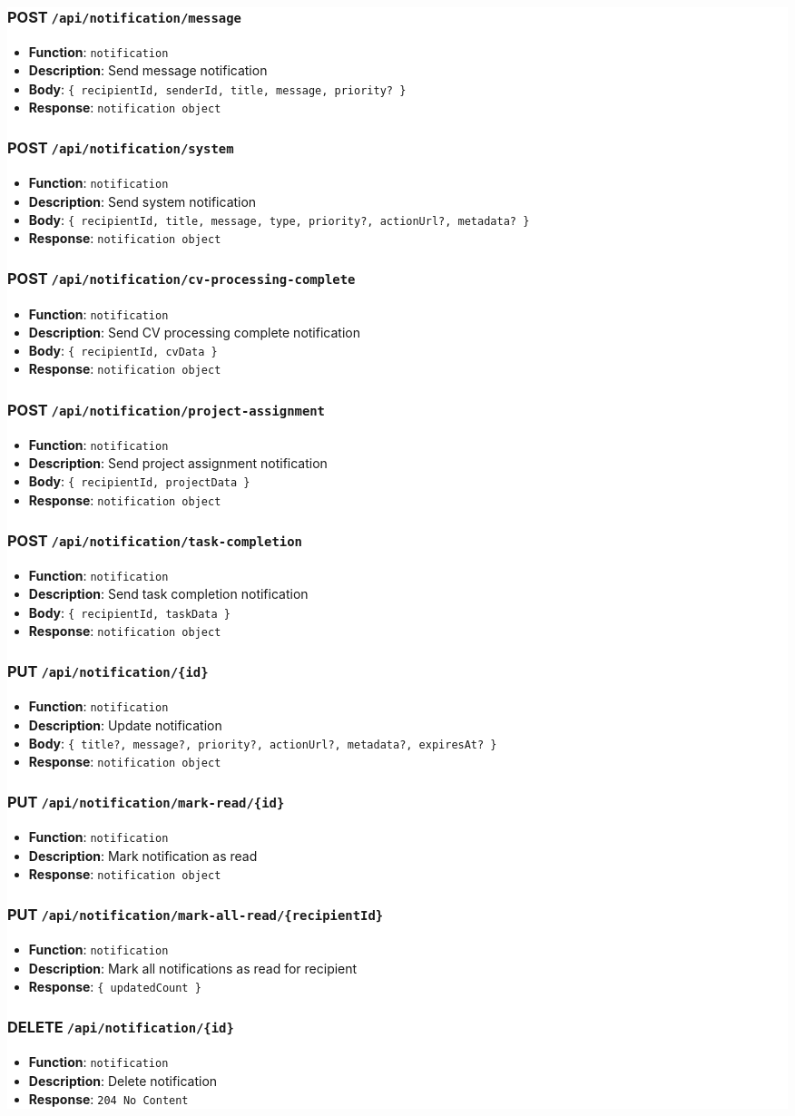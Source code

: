 ### POST `/api/notification/message`
- **Function**: `notification`
- **Description**: Send message notification
- **Body**: `{ recipientId, senderId, title, message, priority? }`
- **Response**: `notification object`

### POST `/api/notification/system`
- **Function**: `notification`
- **Description**: Send system notification
- **Body**: `{ recipientId, title, message, type, priority?, actionUrl?, metadata? }`
- **Response**: `notification object`

### POST `/api/notification/cv-processing-complete`
- **Function**: `notification`
- **Description**: Send CV processing complete notification
- **Body**: `{ recipientId, cvData }`
- **Response**: `notification object`

### POST `/api/notification/project-assignment`
- **Function**: `notification`
- **Description**: Send project assignment notification
- **Body**: `{ recipientId, projectData }`
- **Response**: `notification object`

### POST `/api/notification/task-completion`
- **Function**: `notification`
- **Description**: Send task completion notification
- **Body**: `{ recipientId, taskData }`
- **Response**: `notification object`

### PUT `/api/notification/{id}`
- **Function**: `notification`
- **Description**: Update notification
- **Body**: `{ title?, message?, priority?, actionUrl?, metadata?, expiresAt? }`
- **Response**: `notification object`

### PUT `/api/notification/mark-read/{id}`
- **Function**: `notification`
- **Description**: Mark notification as read
- **Response**: `notification object`

### PUT `/api/notification/mark-all-read/{recipientId}`
- **Function**: `notification`
- **Description**: Mark all notifications as read for recipient
- **Response**: `{ updatedCount }`

### DELETE `/api/notification/{id}`
- **Function**: `notification`
- **Description**: Delete notification
- **Response**: `204 No Content`
